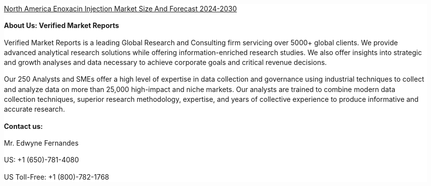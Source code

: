 <a href="https://www.verifiedmarketreports.com/product/enoxacin-injection-market/">North America Enoxacin Injection Market Size And Forecast 2024-2030</a></strong></span></p></blockquote><p><strong>About Us: Verified Market Reports</strong></p><p>Verified Market Reports is a leading Global Research and Consulting firm servicing over 5000+ global clients. We provide advanced analytical research solutions while offering information-enriched research studies. We also offer insights into strategic and growth analyses and data necessary to achieve corporate goals and critical revenue decisions.</p><p>Our 250 Analysts and SMEs offer a high level of expertise in data collection and governance using industrial techniques to collect and analyze data on more than 25,000 high-impact and niche markets. Our analysts are trained to combine modern data collection techniques, superior research methodology, expertise, and years of collective experience to produce informative and accurate research.</p><p><strong>Contact us:</strong></p><p>Mr. Edwyne Fernandes</p><p>US: +1 (650)-781-4080</p><p>US Toll-Free: +1 (800)-782-1768</p>

